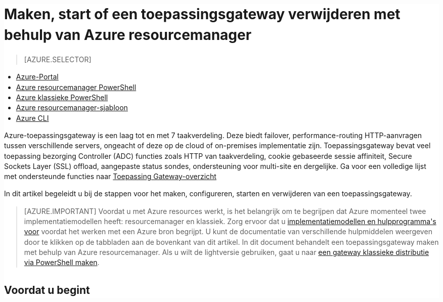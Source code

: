 <properties
   pageTitle="Maken, start of een toepassingsgateway verwijderen met behulp van Azure resourcemanager | Microsoft Azure"
   description="Deze pagina bevat instructies voor het maken, configureren, starten en verwijderen van een toepassingsgateway Azure-via Azure resourcemanager"
   documentationCenter="na"
   services="application-gateway"
   authors="georgewallace"
   manager="carmonm"
   editor="tysonn"/>
<tags
   ms.service="application-gateway"
   ms.devlang="na"
   ms.topic="hero-article"
   ms.tgt_pltfrm="na"
   ms.workload="infrastructure-services"
   ms.date="10/25/2016"
   ms.author="gwallace"/>


# <a name="create-start-or-delete-an-application-gateway-by-using-azure-resource-manager"></a>Maken, start of een toepassingsgateway verwijderen met behulp van Azure resourcemanager

> [AZURE.SELECTOR]
- [Azure-Portal](application-gateway-create-gateway-portal.md)
- [Azure resourcemanager PowerShell](application-gateway-create-gateway-arm.md)
- [Azure klassieke PowerShell](application-gateway-create-gateway.md)
- [Azure resourcemanager-sjabloon](application-gateway-create-gateway-arm-template.md)
- [Azure CLI](application-gateway-create-gateway-cli.md)

Azure-toepassingsgateway is een laag tot en met 7 taakverdeling. Deze biedt failover, performance-routing HTTP-aanvragen tussen verschillende servers, ongeacht of deze op de cloud of on-premises implementatie zijn. Toepassingsgateway bevat veel toepassing bezorging Controller (ADC) functies zoals HTTP van taakverdeling, cookie gebaseerde sessie affiniteit, Secure Sockets Layer (SSL) offload, aangepaste status sondes, ondersteuning voor multi-site en dergelijke. Ga voor een volledige lijst met ondersteunde functies naar [Toepassing Gateway-overzicht](application-gateway-introduction.md)

In dit artikel begeleidt u bij de stappen voor het maken, configureren, starten en verwijderen van een toepassingsgateway.

>[AZURE.IMPORTANT] Voordat u met Azure resources werkt, is het belangrijk om te begrijpen dat Azure momenteel twee implementatiemodellen heeft: resourcemanager en klassiek. Zorg ervoor dat u [implementatiemodellen en hulpprogramma's voor](../azure-classic-rm.md) voordat het werken met een Azure bron begrijpt. U kunt de documentatie van verschillende hulpmiddelen weergeven door te klikken op de tabbladen aan de bovenkant van dit artikel. In dit document behandelt een toepassingsgateway maken met behulp van Azure resourcemanager. Als u wilt de lightversie gebruiken, gaat u naar [een gateway klassieke distributie via PowerShell maken](application-gateway-create-gateway.md).


## <a name="before-you-begin"></a>Voordat u begint
